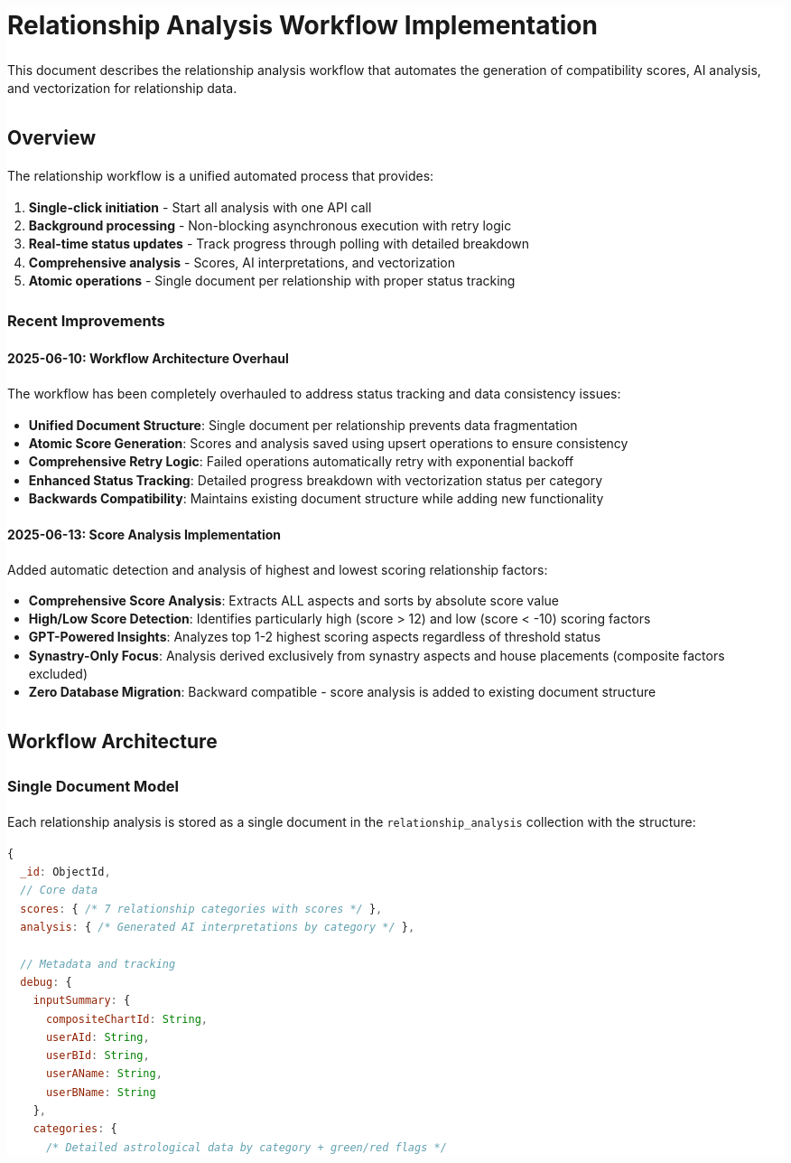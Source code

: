 # Relationship Analysis Workflow Implementation

This document describes the relationship analysis workflow that automates the generation of compatibility scores, AI analysis, and vectorization for relationship data.

## Overview

The relationship workflow is a unified automated process that provides:

1. **Single-click initiation** - Start all analysis with one API call
2. **Background processing** - Non-blocking asynchronous execution with retry logic
3. **Real-time status updates** - Track progress through polling with detailed breakdown
4. **Comprehensive analysis** - Scores, AI interpretations, and vectorization
5. **Atomic operations** - Single document per relationship with proper status tracking

### Recent Improvements

#### 2025-06-10: Workflow Architecture Overhaul
The workflow has been completely overhauled to address status tracking and data consistency issues:

- **Unified Document Structure**: Single document per relationship prevents data fragmentation
- **Atomic Score Generation**: Scores and analysis saved using upsert operations to ensure consistency
- **Comprehensive Retry Logic**: Failed operations automatically retry with exponential backoff
- **Enhanced Status Tracking**: Detailed progress breakdown with vectorization status per category
- **Backwards Compatibility**: Maintains existing document structure while adding new functionality

#### 2025-06-13: Score Analysis Implementation
Added automatic detection and analysis of highest and lowest scoring relationship factors:

- **Comprehensive Score Analysis**: Extracts ALL aspects and sorts by absolute score value
- **High/Low Score Detection**: Identifies particularly high (score > 12) and low (score < -10) scoring factors
- **GPT-Powered Insights**: Analyzes top 1-2 highest scoring aspects regardless of threshold status
- **Synastry-Only Focus**: Analysis derived exclusively from synastry aspects and house placements (composite factors excluded)
- **Zero Database Migration**: Backward compatible - score analysis is added to existing document structure

## Workflow Architecture

### Single Document Model
Each relationship analysis is stored as a single document in the `relationship_analysis` collection with the structure:

```javascript
{
  _id: ObjectId,
  // Core data
  scores: { /* 7 relationship categories with scores */ },
  analysis: { /* Generated AI interpretations by category */ },
  
  // Metadata and tracking
  debug: {
    inputSummary: {
      compositeChartId: String,
      userAId: String,
      userBId: String,
      userAName: String,
      userBName: String
    },
    categories: { 
      /* Detailed astrological data by category + green/red flags */
```